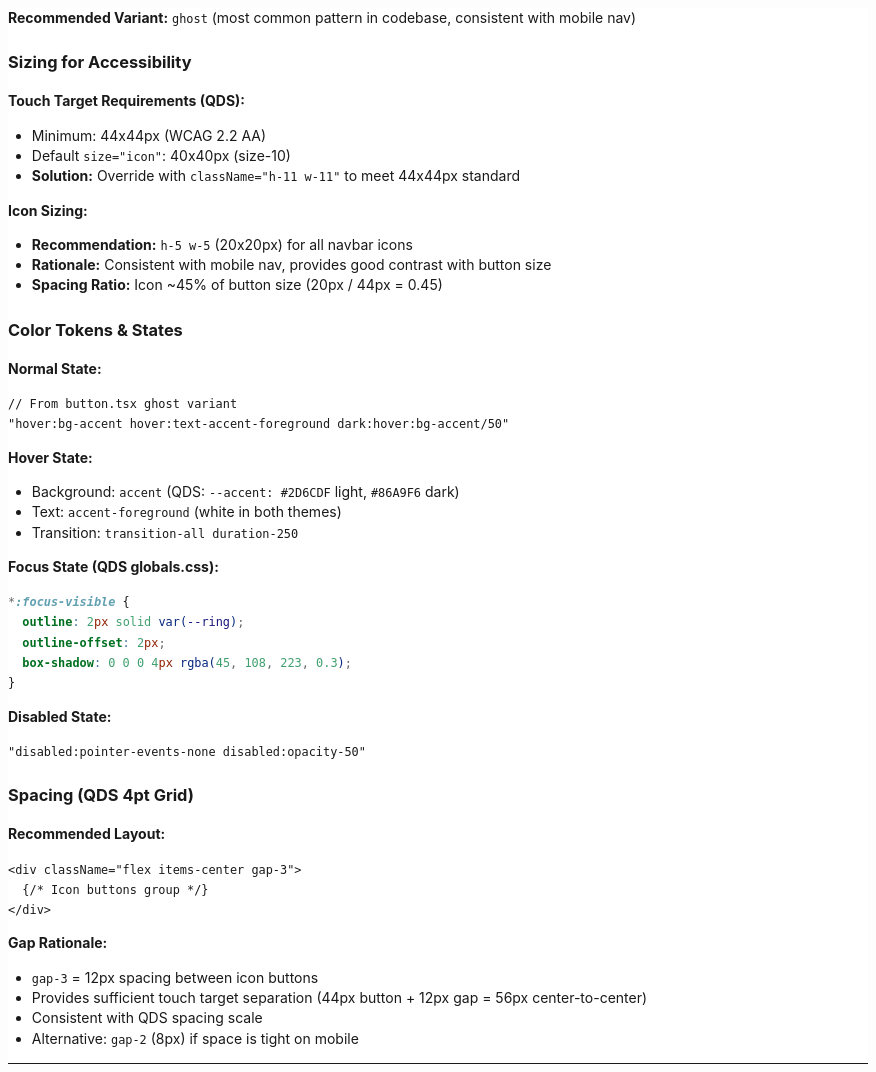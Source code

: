 **Recommended Variant:** `ghost` (most common pattern in codebase, consistent with mobile nav)

### Sizing for Accessibility

**Touch Target Requirements (QDS):**
- Minimum: 44x44px (WCAG 2.2 AA)
- Default `size="icon"`: 40x40px (size-10)
- **Solution:** Override with `className="h-11 w-11"` to meet 44x44px standard

**Icon Sizing:**
- **Recommendation:** `h-5 w-5` (20x20px) for all navbar icons
- **Rationale:** Consistent with mobile nav, provides good contrast with button size
- **Spacing Ratio:** Icon ~45% of button size (20px / 44px = 0.45)

### Color Tokens & States

**Normal State:**
```tsx
// From button.tsx ghost variant
"hover:bg-accent hover:text-accent-foreground dark:hover:bg-accent/50"
```

**Hover State:**
- Background: `accent` (QDS: `--accent: #2D6CDF` light, `#86A9F6` dark)
- Text: `accent-foreground` (white in both themes)
- Transition: `transition-all duration-250`

**Focus State (QDS globals.css):**
```css
*:focus-visible {
  outline: 2px solid var(--ring);
  outline-offset: 2px;
  box-shadow: 0 0 0 4px rgba(45, 108, 223, 0.3);
}
```

**Disabled State:**
```tsx
"disabled:pointer-events-none disabled:opacity-50"
```

### Spacing (QDS 4pt Grid)

**Recommended Layout:**
```tsx
<div className="flex items-center gap-3">
  {/* Icon buttons group */}
</div>
```

**Gap Rationale:**
- `gap-3` = 12px spacing between icon buttons
- Provides sufficient touch target separation (44px button + 12px gap = 56px center-to-center)
- Consistent with QDS spacing scale
- Alternative: `gap-2` (8px) if space is tight on mobile

---